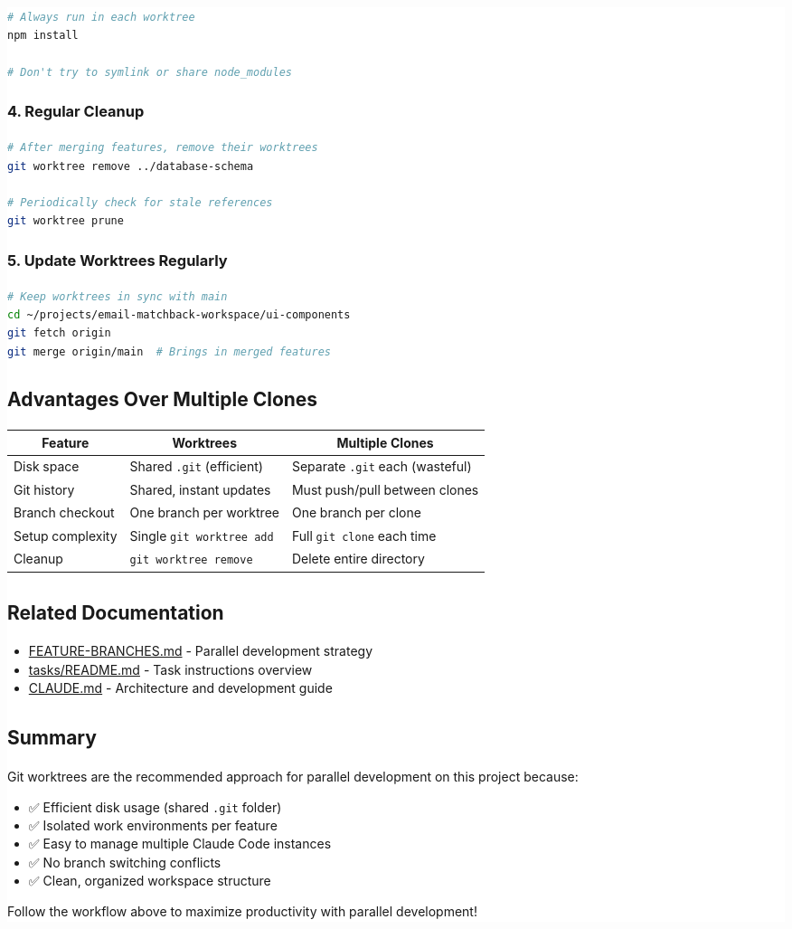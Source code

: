 ```bash
# Always run in each worktree
npm install

# Don't try to symlink or share node_modules
```

### 4. Regular Cleanup

```bash
# After merging features, remove their worktrees
git worktree remove ../database-schema

# Periodically check for stale references
git worktree prune
```

### 5. Update Worktrees Regularly

```bash
# Keep worktrees in sync with main
cd ~/projects/email-matchback-workspace/ui-components
git fetch origin
git merge origin/main  # Brings in merged features
```

## Advantages Over Multiple Clones

| Feature | Worktrees | Multiple Clones |
|---------|-----------|-----------------|
| Disk space | Shared `.git` (efficient) | Separate `.git` each (wasteful) |
| Git history | Shared, instant updates | Must push/pull between clones |
| Branch checkout | One branch per worktree | One branch per clone |
| Setup complexity | Single `git worktree add` | Full `git clone` each time |
| Cleanup | `git worktree remove` | Delete entire directory |

## Related Documentation

- [FEATURE-BRANCHES.md](./FEATURE-BRANCHES.md) - Parallel development strategy
- [tasks/README.md](../tasks/README.md) - Task instructions overview
- [CLAUDE.md](../CLAUDE.md) - Architecture and development guide

## Summary

Git worktrees are the recommended approach for parallel development on this project because:

- ✅ Efficient disk usage (shared `.git` folder)
- ✅ Isolated work environments per feature
- ✅ Easy to manage multiple Claude Code instances
- ✅ No branch switching conflicts
- ✅ Clean, organized workspace structure

Follow the workflow above to maximize productivity with parallel development!
